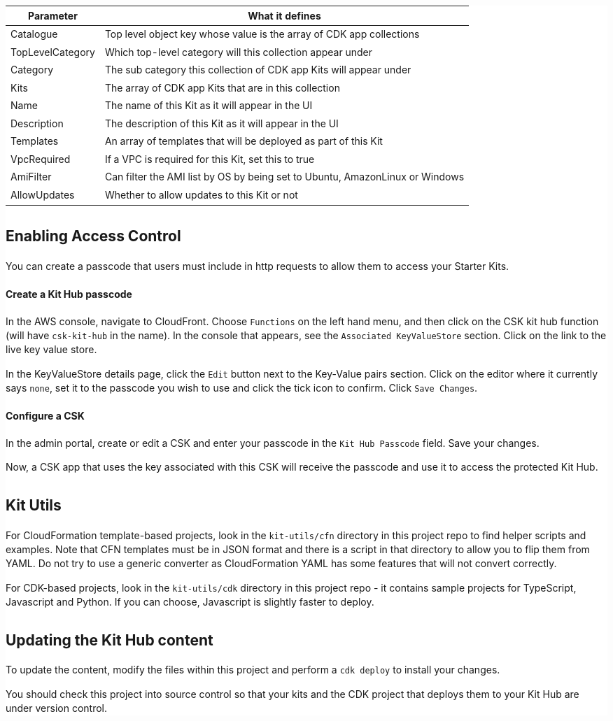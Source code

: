 | Parameter | What it defines |
| -------- | ------- | 
| Catalogue | Top level object key whose value is the array of CDK app collections | 
| TopLevelCategory | Which top-level category will this collection appear under | 
| Category | The sub category this collection of CDK app Kits will appear under | 
| Kits | The array of CDK app Kits that are in this collection | 
| Name | The name of this Kit as it will appear in the UI |
| Description | The description of this Kit as it will appear in the UI |
| Templates | An array of templates that will be deployed as part of this Kit |
| VpcRequired | If a VPC is required for this Kit, set this to true |
| AmiFilter | Can filter the AMI list by OS by being set to Ubuntu, AmazonLinux or Windows |
| AllowUpdates | Whether to allow updates to this Kit or not |

## Enabling Access Control

You can create a passcode that users must include in http requests to allow them to access your Starter Kits.

#### Create a Kit Hub passcode

In the AWS console, navigate to CloudFront. Choose `Functions` on the left hand menu, and then click on the CSK kit hub function (will have `csk-kit-hub` in the name). In the console that appears, see the `Associated KeyValueStore` section. Click on the link to the live key value store. 

In the KeyValueStore details page, click the `Edit` button next to the Key-Value pairs section. Click on the editor where it currently says `none`, set it to the passcode you wish to use and click the tick icon to confirm. Click `Save Changes`.

#### Configure a CSK

In the admin portal, create or edit a CSK and enter your passcode in the `Kit Hub Passcode` field. Save your changes.

Now, a CSK app that uses the key associated with this CSK will receive the passcode and use it to access the protected Kit Hub.

## Kit Utils

For CloudFormation template-based projects, look in the `kit-utils/cfn` directory in this project repo to find helper scripts and examples. Note that CFN templates must be in JSON format and there is a script in that directory to allow you to flip them from YAML. Do not try to use a generic converter as CloudFormation YAML has some features that will not convert correctly.

For CDK-based projects, look in the `kit-utils/cdk` directory in this project repo - it contains sample projects for TypeScript, Javascript and Python. If you can choose, Javascript is slightly faster to deploy.


## Updating the Kit Hub content

To update the content, modify the files within this project and perform a `cdk deploy` to install your changes. 

You should check this project into source control so that your kits and the CDK project that deploys them to your Kit Hub are under version control.


